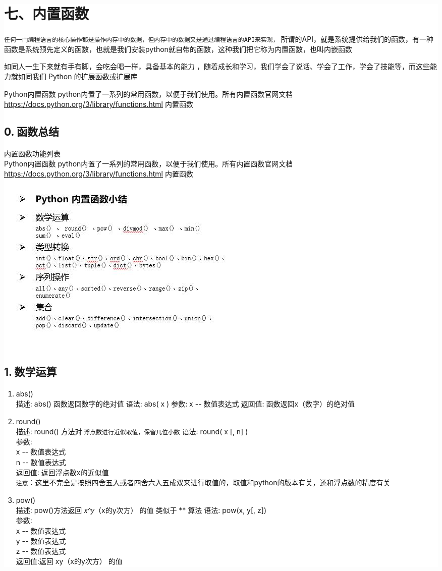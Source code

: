# 七、内置函数
`任何一门编程语言的核心操作都是操作内存中的数据，但内存中的数据又是通过编程语言的API来实现，`
所谓的API，就是系统提供给我们的函数，有一种函数是系统预先定义的函数，也就是我们安装python就自带的函数，这种我们把它称为内置函数，也叫内嵌函数

如同人一生下来就有手有脚，会吃会喝一样，具备基本的能力 ，随着成长和学习，我们学会了说话、学会了工作，学会了技能等，而这些能力就如同我们 Python 的扩展函数或扩展库

Python内置函数 python内置了一系列的常用函数，以便于我们使用。所有内置函数官网文档 https://docs.python.org/3/library/functions.html 内置函数

## 0. 函数总结
内置函数功能列表  
Python内置函数 python内置了一系列的常用函数，以便于我们使用。所有内置函数官网文档 https://docs.python.org/3/library/functions.html 内置函数


 ![](../images/study04/python内置函数小节.jpg)

## 1. 数学运算
1. abs()   
描述: abs() 函数返回数字的绝对值
语法: abs( x )
参数: x -- 数值表达式
返回值: 函数返回x（数字）的绝对值

2. round()  
描述: round() 方法对  `浮点数进行近似取值，保留几位小数`
语法: round( x [, n]  )  
参数:   
x -- 数值表达式  
n -- 数值表达式  
返回值: 返回浮点数x的近似值  
`注意`：这里不完全是按照四舍五入或者四舍六入五成双来进行取值的，取值和python的版本有关，还和浮点数的精度有关


3. pow()   
描述: pow()方法返回 𝑥^𝑦（x的y次方） 的值  类似于 ** 算法
语法: pow(x, y[, z])  
参数:   
x -- 数值表达式  
y -- 数值表达式  
z -- 数值表达式  
返回值:返回 xy（x的y次方） 的值  
